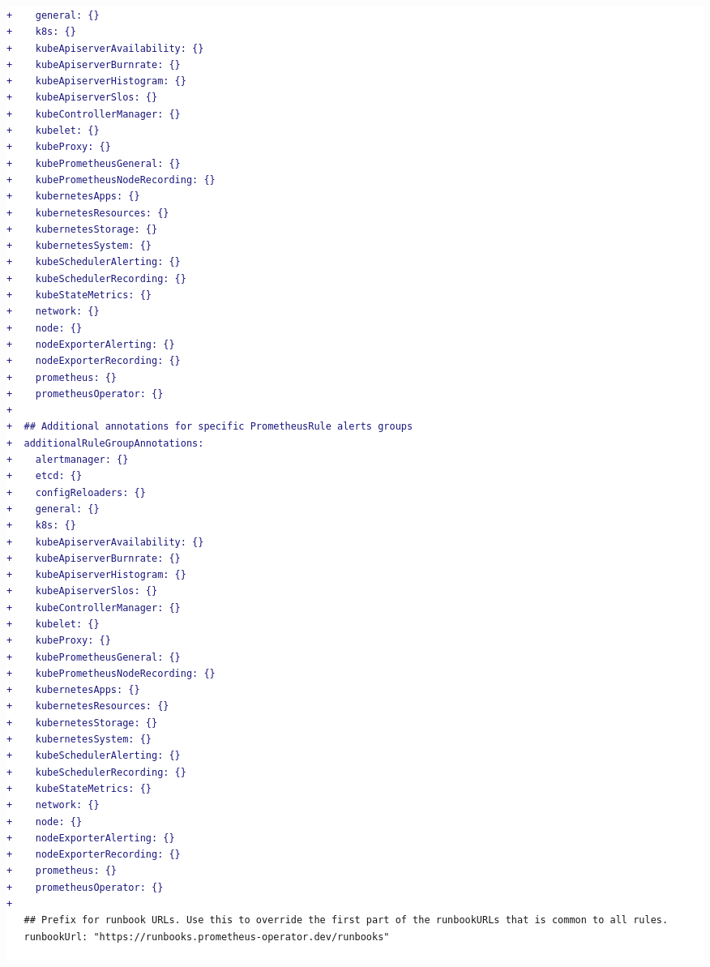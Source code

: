 ```diff
+    general: {}
+    k8s: {}
+    kubeApiserverAvailability: {}
+    kubeApiserverBurnrate: {}
+    kubeApiserverHistogram: {}
+    kubeApiserverSlos: {}
+    kubeControllerManager: {}
+    kubelet: {}
+    kubeProxy: {}
+    kubePrometheusGeneral: {}
+    kubePrometheusNodeRecording: {}
+    kubernetesApps: {}
+    kubernetesResources: {}
+    kubernetesStorage: {}
+    kubernetesSystem: {}
+    kubeSchedulerAlerting: {}
+    kubeSchedulerRecording: {}
+    kubeStateMetrics: {}
+    network: {}
+    node: {}
+    nodeExporterAlerting: {}
+    nodeExporterRecording: {}
+    prometheus: {}
+    prometheusOperator: {}
+
+  ## Additional annotations for specific PrometheusRule alerts groups
+  additionalRuleGroupAnnotations:
+    alertmanager: {}
+    etcd: {}
+    configReloaders: {}
+    general: {}
+    k8s: {}
+    kubeApiserverAvailability: {}
+    kubeApiserverBurnrate: {}
+    kubeApiserverHistogram: {}
+    kubeApiserverSlos: {}
+    kubeControllerManager: {}
+    kubelet: {}
+    kubeProxy: {}
+    kubePrometheusGeneral: {}
+    kubePrometheusNodeRecording: {}
+    kubernetesApps: {}
+    kubernetesResources: {}
+    kubernetesStorage: {}
+    kubernetesSystem: {}
+    kubeSchedulerAlerting: {}
+    kubeSchedulerRecording: {}
+    kubeStateMetrics: {}
+    network: {}
+    node: {}
+    nodeExporterAlerting: {}
+    nodeExporterRecording: {}
+    prometheus: {}
+    prometheusOperator: {}
+
   ## Prefix for runbook URLs. Use this to override the first part of the runbookURLs that is common to all rules.
   runbookUrl: "https://runbooks.prometheus-operator.dev/runbooks"
 

```
